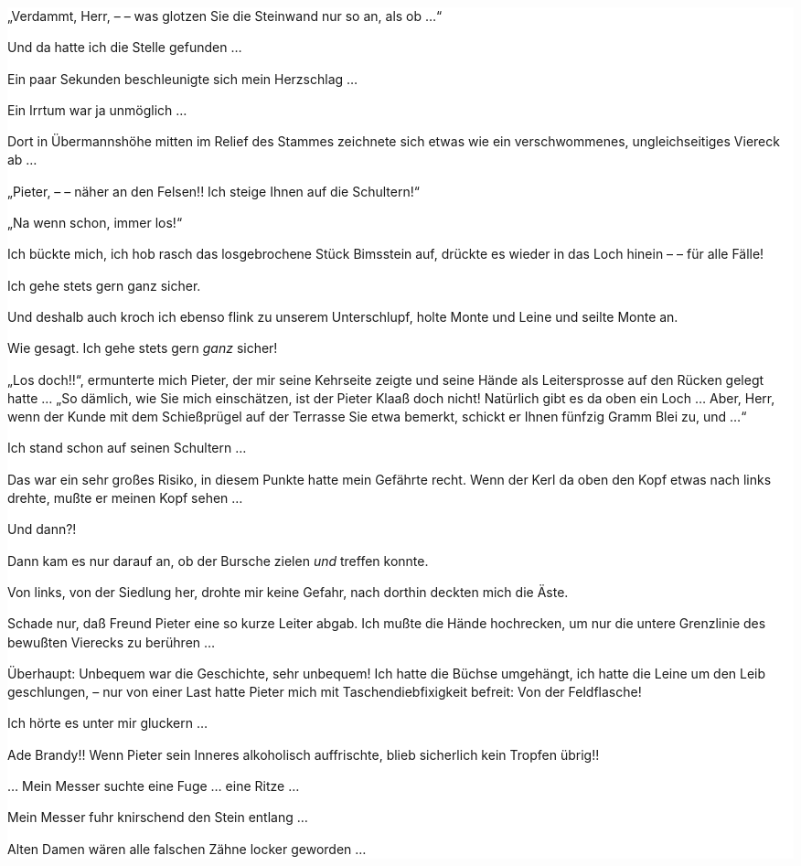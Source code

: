 „Verdammt, Herr, – – was glotzen Sie die Steinwand nur so an, als ob …“

Und da hatte ich die Stelle gefunden …

Ein paar Sekunden beschleunigte sich mein Herzschlag …

Ein Irrtum war ja unmöglich …

Dort in Übermannshöhe mitten im Relief des Stammes zeichnete sich etwas wie ein
verschwommenes, ungleichseitiges Viereck ab …

„Pieter, – – näher an den Felsen!! Ich steige Ihnen auf die Schultern!“

„Na wenn schon, immer los!“

Ich bückte mich, ich hob rasch das losgebrochene Stück Bimsstein auf, drückte
es wieder in das Loch hinein – – für alle Fälle!

Ich gehe stets gern ganz sicher.

Und deshalb auch kroch ich ebenso flink zu unserem Unterschlupf, holte Monte
und Leine und seilte Monte an.

Wie gesagt. Ich gehe stets gern *ganz* sicher!

„Los doch!!“, ermunterte mich Pieter, der mir seine Kehrseite zeigte und seine
Hände als Leitersprosse auf den Rücken gelegt hatte … „So dämlich, wie Sie mich
einschätzen, ist der Pieter Klaaß doch nicht! Natürlich gibt es da oben ein
Loch … Aber, Herr, wenn der Kunde mit dem Schießprügel auf der Terrasse Sie
etwa bemerkt, schickt er Ihnen fünfzig Gramm Blei zu, und …“

Ich stand schon auf seinen Schultern …

Das war ein sehr großes Risiko, in diesem Punkte hatte mein Gefährte recht.
Wenn der Kerl da oben den Kopf etwas nach links drehte, mußte er meinen Kopf
sehen …

Und dann?!

Dann kam es nur darauf an, ob der Bursche zielen *und* treffen konnte.

Von links, von der Siedlung her, drohte mir keine Gefahr, nach dorthin deckten
mich die Äste.

Schade nur, daß Freund Pieter eine so kurze Leiter abgab. Ich mußte die Hände
hochrecken, um nur die untere Grenzlinie des bewußten Vierecks zu berühren …

Überhaupt: Unbequem war die Geschichte, sehr unbequem! Ich hatte die Büchse
umgehängt, ich hatte die Leine um den Leib geschlungen, – nur von einer Last
hatte Pieter mich mit Taschendiebfixigkeit befreit: Von der Feldflasche!

Ich hörte es unter mir gluckern …

Ade Brandy!! Wenn Pieter sein Inneres alkoholisch auffrischte, blieb sicherlich
kein Tropfen übrig!!

… Mein Messer suchte eine Fuge … eine Ritze …

Mein Messer fuhr knirschend den Stein entlang …

Alten Damen wären alle falschen Zähne locker geworden …
